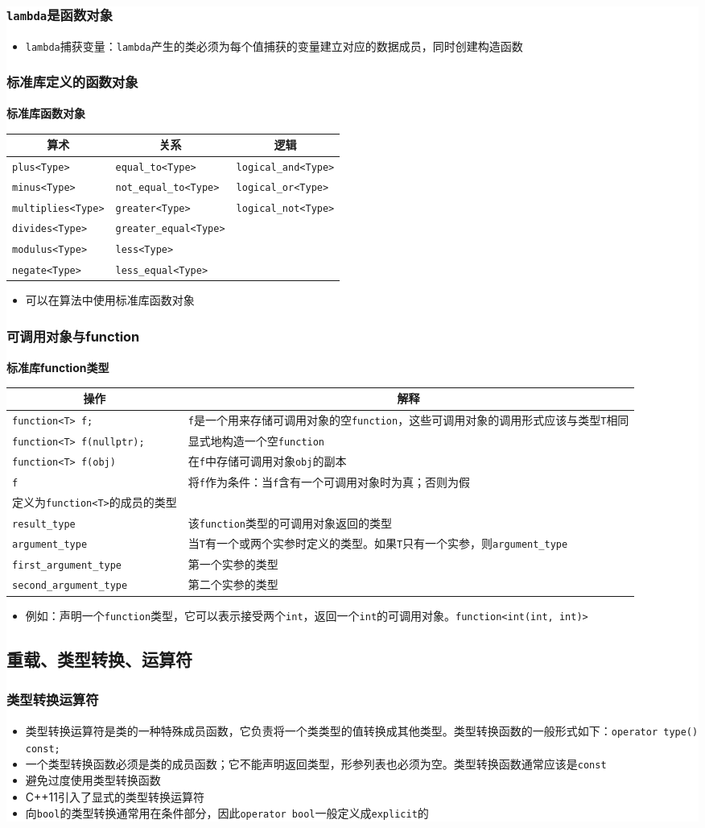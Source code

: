 ### `lambda`是函数对象

- `lambda`捕获变量：`lambda`产生的类必须为每个值捕获的变量建立对应的数据成员，同时创建构造函数

### 标准库定义的函数对象

**标准库函数对象**

| 算术 | 关系 | 逻辑 |
|-----|-----|-----|
| `plus<Type>` | `equal_to<Type>` | `logical_and<Type>` |
| `minus<Type>` | `not_equal_to<Type>` | `logical_or<Type>` |
| `multiplies<Type>` | `greater<Type>` | `logical_not<Type>` |
| `divides<Type>` | `greater_equal<Type>` |  |
| `modulus<Type>` | `less<Type>` |  |
| `negate<Type>` | `less_equal<Type>` |  |

- 可以在算法中使用标准库函数对象

### 可调用对象与function

**标准库function类型**

| 操作 | 解释 |
|-----|-----|
| `function<T> f;` | `f`是一个用来存储可调用对象的空`function`，这些可调用对象的调用形式应该与类型`T`相同 |
| `function<T> f(nullptr);` | 显式地构造一个空`function` |
| `function<T> f(obj)` | 在`f`中存储可调用对象`obj`的副本 |
| `f` | 将`f`作为条件：当`f`含有一个可调用对象时为真；否则为假 |
| 定义为`function<T>`的成员的类型 |  |
| `result_type` | 该`function`类型的可调用对象返回的类型 |
| `argument_type` | 当`T`有一个或两个实参时定义的类型。如果`T`只有一个实参，则`argument_type` |
| `first_argument_type` | 第一个实参的类型 |
| `second_argument_type` | 第二个实参的类型 |

- 例如：声明一个`function`类型，它可以表示接受两个`int`，返回一个`int`的可调用对象。`function<int(int, int)>`

## 重载、类型转换、运算符

### 类型转换运算符

- 类型转换运算符是类的一种特殊成员函数，它负责将一个类类型的值转换成其他类型。类型转换函数的一般形式如下：`operator type() const;`
- 一个类型转换函数必须是类的成员函数；它不能声明返回类型，形参列表也必须为空。类型转换函数通常应该是`const`
- 避免过度使用类型转换函数
- C++11引入了显式的类型转换运算符
- 向`bool`的类型转换通常用在条件部分，因此`operator bool`一般定义成`explicit`的
